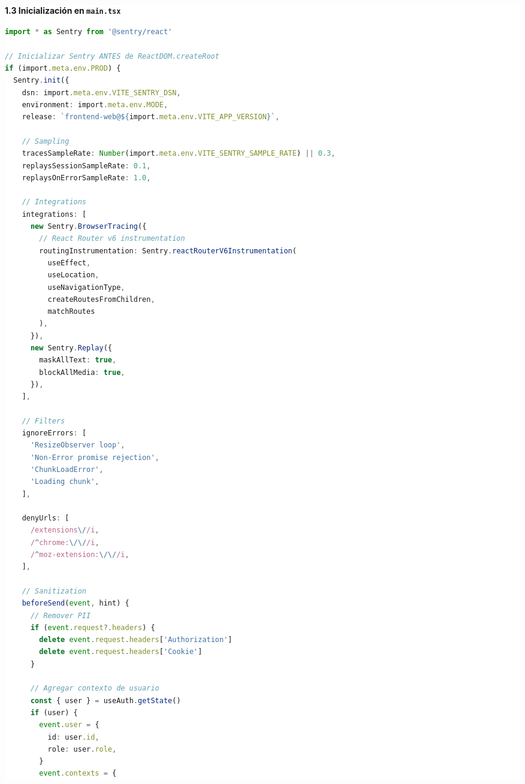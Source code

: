 **1.3 Inicialización en `main.tsx`**
```typescript
import * as Sentry from '@sentry/react'

// Inicializar Sentry ANTES de ReactDOM.createRoot
if (import.meta.env.PROD) {
  Sentry.init({
    dsn: import.meta.env.VITE_SENTRY_DSN,
    environment: import.meta.env.MODE,
    release: `frontend-web@${import.meta.env.VITE_APP_VERSION}`,
    
    // Sampling
    tracesSampleRate: Number(import.meta.env.VITE_SENTRY_SAMPLE_RATE) || 0.3,
    replaysSessionSampleRate: 0.1,
    replaysOnErrorSampleRate: 1.0,
    
    // Integrations
    integrations: [
      new Sentry.BrowserTracing({
        // React Router v6 instrumentation
        routingInstrumentation: Sentry.reactRouterV6Instrumentation(
          useEffect,
          useLocation,
          useNavigationType,
          createRoutesFromChildren,
          matchRoutes
        ),
      }),
      new Sentry.Replay({
        maskAllText: true,
        blockAllMedia: true,
      }),
    ],
    
    // Filters
    ignoreErrors: [
      'ResizeObserver loop',
      'Non-Error promise rejection',
      'ChunkLoadError',
      'Loading chunk',
    ],
    
    denyUrls: [
      /extensions\//i,
      /^chrome:\/\//i,
      /^moz-extension:\/\//i,
    ],
    
    // Sanitization
    beforeSend(event, hint) {
      // Remover PII
      if (event.request?.headers) {
        delete event.request.headers['Authorization']
        delete event.request.headers['Cookie']
      }
      
      // Agregar contexto de usuario
      const { user } = useAuth.getState()
      if (user) {
        event.user = {
          id: user.id,
          role: user.role,
        }
        event.contexts = {
```